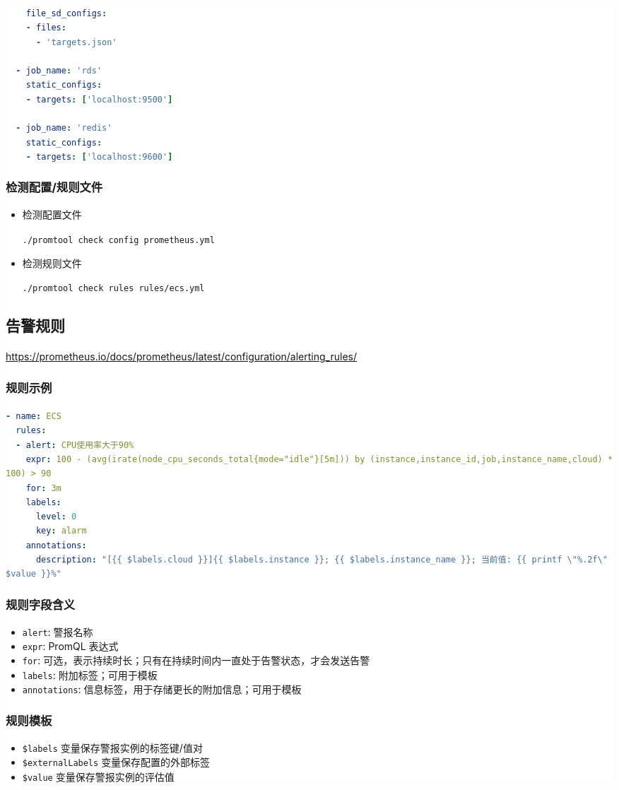 ```yaml
    file_sd_configs:
    - files:
      - 'targets.json'

  - job_name: 'rds'
    static_configs:
    - targets: ['localhost:9500']

  - job_name: 'redis'
    static_configs:
    - targets: ['localhost:9600']
```

### 检测配置/规则文件
- 检测配置文件
    ```bash
    ./promtool check config prometheus.yml
    ```
- 检测规则文件
    ```bash
    ./promtool check rules rules/ecs.yml
    ```

## 告警规则
https://prometheus.io/docs/prometheus/latest/configuration/alerting_rules/

### 规则示例
```yaml
- name: ECS
  rules:
  - alert: CPU使用率大于90%
    expr: 100 - (avg(irate(node_cpu_seconds_total{mode="idle"}[5m])) by (instance,instance_id,job,instance_name,cloud) * 100) > 90
    for: 3m
    labels:
      level: 0
      key: alarm
    annotations:
      description: "[{{ $labels.cloud }}]{{ $labels.instance }}; {{ $labels.instance_name }}; 当前值: {{ printf \"%.2f\" $value }}%"
```
### 规则字段含义
- `alert`: 警报名称
- `expr`: PromQL 表达式
- `for`: 可选，表示持续时长；只有在持续时间内一直处于告警状态，才会发送告警
- `labels`: 附加标签；可用于模板
- `annotations`: 信息标签，用于存储更长的附加信息；可用于模板

### 规则模板
- `$labels` 变量保存警报实例的标签键/值对
- `$externalLabels` 变量保存配置的外部标签
- `$value` 变量保存警报实例的评估值
